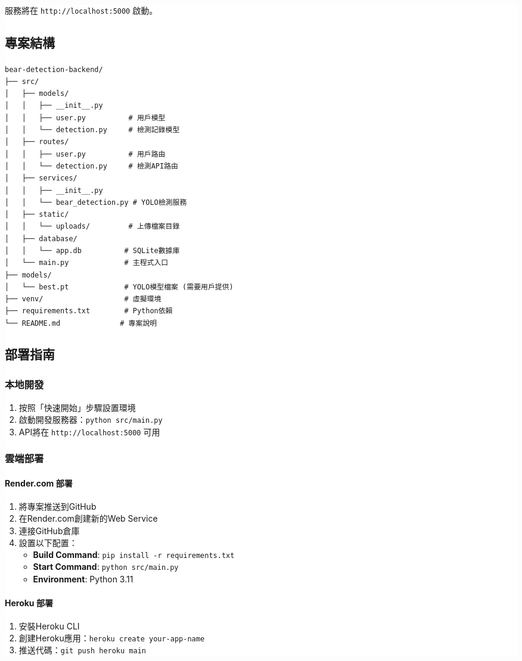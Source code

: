 服務將在 `http://localhost:5000` 啟動。

## 專案結構

```
bear-detection-backend/
├── src/
│   ├── models/
│   │   ├── __init__.py
│   │   ├── user.py          # 用戶模型
│   │   └── detection.py     # 檢測記錄模型
│   ├── routes/
│   │   ├── user.py          # 用戶路由
│   │   └── detection.py     # 檢測API路由
│   ├── services/
│   │   ├── __init__.py
│   │   └── bear_detection.py # YOLO檢測服務
│   ├── static/
│   │   └── uploads/         # 上傳檔案目錄
│   ├── database/
│   │   └── app.db          # SQLite數據庫
│   └── main.py             # 主程式入口
├── models/
│   └── best.pt             # YOLO模型檔案 (需要用戶提供)
├── venv/                   # 虛擬環境
├── requirements.txt        # Python依賴
└── README.md              # 專案說明
```

## 部署指南

### 本地開發

1. 按照「快速開始」步驟設置環境
2. 啟動開發服務器：`python src/main.py`
3. API將在 `http://localhost:5000` 可用

### 雲端部署

#### Render.com 部署

1. 將專案推送到GitHub
2. 在Render.com創建新的Web Service
3. 連接GitHub倉庫
4. 設置以下配置：
   - **Build Command**: `pip install -r requirements.txt`
   - **Start Command**: `python src/main.py`
   - **Environment**: Python 3.11

#### Heroku 部署

1. 安裝Heroku CLI
2. 創建Heroku應用：`heroku create your-app-name`
3. 推送代碼：`git push heroku main`
